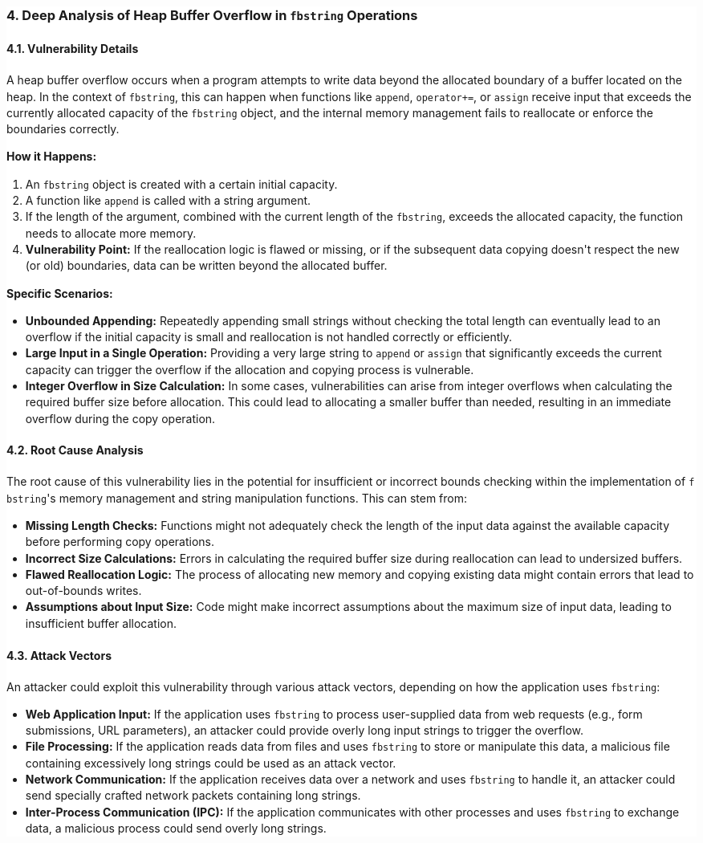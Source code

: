 ### 4. Deep Analysis of Heap Buffer Overflow in `fbstring` Operations

#### 4.1. Vulnerability Details

A heap buffer overflow occurs when a program attempts to write data beyond the allocated boundary of a buffer located on the heap. In the context of `fbstring`, this can happen when functions like `append`, `operator+=`, or `assign` receive input that exceeds the currently allocated capacity of the `fbstring` object, and the internal memory management fails to reallocate or enforce the boundaries correctly.

**How it Happens:**

1. An `fbstring` object is created with a certain initial capacity.
2. A function like `append` is called with a string argument.
3. If the length of the argument, combined with the current length of the `fbstring`, exceeds the allocated capacity, the function needs to allocate more memory.
4. **Vulnerability Point:** If the reallocation logic is flawed or missing, or if the subsequent data copying doesn't respect the new (or old) boundaries, data can be written beyond the allocated buffer.

**Specific Scenarios:**

*   **Unbounded Appending:** Repeatedly appending small strings without checking the total length can eventually lead to an overflow if the initial capacity is small and reallocation is not handled correctly or efficiently.
*   **Large Input in a Single Operation:** Providing a very large string to `append` or `assign` that significantly exceeds the current capacity can trigger the overflow if the allocation and copying process is vulnerable.
*   **Integer Overflow in Size Calculation:** In some cases, vulnerabilities can arise from integer overflows when calculating the required buffer size before allocation. This could lead to allocating a smaller buffer than needed, resulting in an immediate overflow during the copy operation.

#### 4.2. Root Cause Analysis

The root cause of this vulnerability lies in the potential for insufficient or incorrect bounds checking within the implementation of `fbstring`'s memory management and string manipulation functions. This can stem from:

*   **Missing Length Checks:**  Functions might not adequately check the length of the input data against the available capacity before performing copy operations.
*   **Incorrect Size Calculations:** Errors in calculating the required buffer size during reallocation can lead to undersized buffers.
*   **Flawed Reallocation Logic:**  The process of allocating new memory and copying existing data might contain errors that lead to out-of-bounds writes.
*   **Assumptions about Input Size:**  Code might make incorrect assumptions about the maximum size of input data, leading to insufficient buffer allocation.

#### 4.3. Attack Vectors

An attacker could exploit this vulnerability through various attack vectors, depending on how the application uses `fbstring`:

*   **Web Application Input:** If the application uses `fbstring` to process user-supplied data from web requests (e.g., form submissions, URL parameters), an attacker could provide overly long input strings to trigger the overflow.
*   **File Processing:** If the application reads data from files and uses `fbstring` to store or manipulate this data, a malicious file containing excessively long strings could be used as an attack vector.
*   **Network Communication:** If the application receives data over a network and uses `fbstring` to handle it, an attacker could send specially crafted network packets containing long strings.
*   **Inter-Process Communication (IPC):** If the application communicates with other processes and uses `fbstring` to exchange data, a malicious process could send overly long strings.
